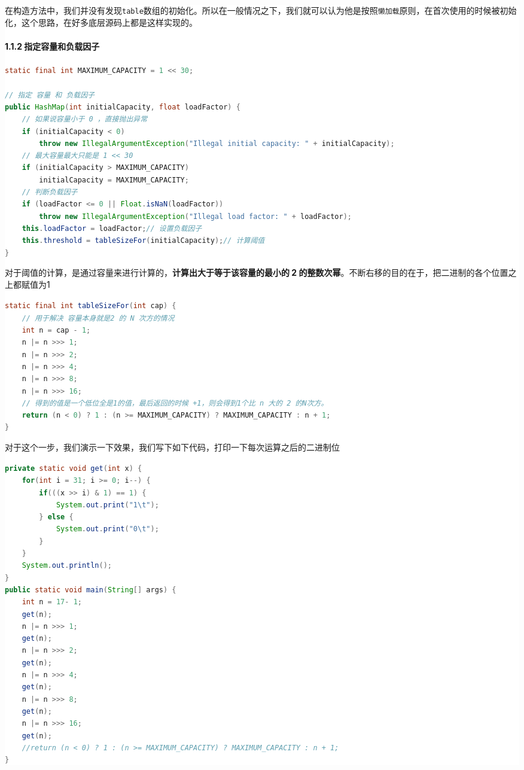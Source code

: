 在构造方法中，我们并没有发现`table`数组的初始化。所以在一般情况之下，我们就可以认为他是按照`懒加载`原则，在首次使用的时候被初始化，这个思路，在好多底层源码上都是这样实现的。

#### 1.1.2 指定容量和负载因子

```java
static final int MAXIMUM_CAPACITY = 1 << 30;

// 指定 容量 和 负载因子
public HashMap(int initialCapacity, float loadFactor) {
    // 如果说容量小于 0 ，直接抛出异常
    if (initialCapacity < 0)
        throw new IllegalArgumentException("Illegal initial capacity: " + initialCapacity);
    // 最大容量最大只能是 1 << 30 
    if (initialCapacity > MAXIMUM_CAPACITY)
        initialCapacity = MAXIMUM_CAPACITY;
    // 判断负载因子
    if (loadFactor <= 0 || Float.isNaN(loadFactor))
        throw new IllegalArgumentException("Illegal load factor: " + loadFactor);
    this.loadFactor = loadFactor;// 设置负载因子
    this.threshold = tableSizeFor(initialCapacity);// 计算阈值
}
```

对于阈值的计算，是通过容量来进行计算的，**计算出大于等于该容量的最小的 2 的整数次幂**。不断右移的目的在于，把二进制的各个位置之上都赋值为1

```java
static final int tableSizeFor(int cap) {
    // 用于解决 容量本身就是2 的 N 次方的情况
    int n = cap - 1;
    n |= n >>> 1;
    n |= n >>> 2;
    n |= n >>> 4;
    n |= n >>> 8;
    n |= n >>> 16;
    // 得到的值是一个低位全是1的值，最后返回的时候 +1，则会得到1个比 n 大的 2 的N次方。
    return (n < 0) ? 1 : (n >= MAXIMUM_CAPACITY) ? MAXIMUM_CAPACITY : n + 1;
}
```

对于这个一步，我们演示一下效果，我们写下如下代码，打印一下每次运算之后的二进制位

```java
private static void get(int x) {
    for(int i = 31; i >= 0; i--) {
        if(((x >> i) & 1) == 1) {
            System.out.print("1\t");
        } else {
            System.out.print("0\t");
        }
    }
    System.out.println();
}
public static void main(String[] args) {
    int n = 17- 1;
    get(n);
    n |= n >>> 1;
    get(n);
    n |= n >>> 2;
    get(n);
    n |= n >>> 4;
    get(n);
    n |= n >>> 8;
    get(n);
    n |= n >>> 16;
    get(n);
    //return (n < 0) ? 1 : (n >= MAXIMUM_CAPACITY) ? MAXIMUM_CAPACITY : n + 1;
}
```